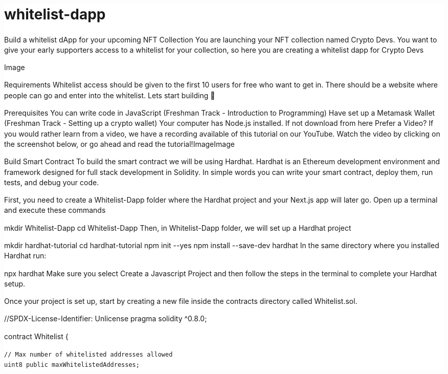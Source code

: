 # whitelist-dapp

Build a whitelist dApp for your upcoming NFT Collection
You are launching your NFT collection named Crypto Devs. You want to give your early supporters access to a whitelist for your collection, so here you are creating a whitelist dapp for Crypto Devs

Image

Requirements
Whitelist access should be given to the first 10 users for free who want to get in.
There should be a website where people can go and enter into the whitelist.
Lets start building 🚀

Prerequisites
You can write code in JavaScript (Freshman Track - Introduction to Programming)
Have set up a Metamask Wallet (Freshman Track - Setting up a crypto wallet)
Your computer has Node.js installed. If not download from here
Prefer a Video?
If you would rather learn from a video, we have a recording available of this tutorial on our YouTube. Watch the video by clicking on the screenshot below, or go ahead and read the tutorial!ImageImage

Build
Smart Contract
To build the smart contract we will be using Hardhat. Hardhat is an Ethereum development environment and framework designed for full stack development in Solidity. In simple words you can write your smart contract, deploy them, run tests, and debug your code.

First, you need to create a Whitelist-Dapp folder where the Hardhat project and your Next.js app will later go. Open up a terminal and execute these commands

mkdir Whitelist-Dapp
cd Whitelist-Dapp
Then, in Whitelist-Dapp folder, we will set up a Hardhat project

mkdir hardhat-tutorial
cd hardhat-tutorial
npm init --yes
npm install --save-dev hardhat
In the same directory where you installed Hardhat run:

npx hardhat
Make sure you select Create a Javascript Project and then follow the steps in the terminal to complete your Hardhat setup.

Once your project is set up, start by creating a new file inside the contracts directory called Whitelist.sol.

//SPDX-License-Identifier: Unlicense
pragma solidity ^0.8.0;

contract Whitelist {

    // Max number of whitelisted addresses allowed
    uint8 public maxWhitelistedAddresses;
